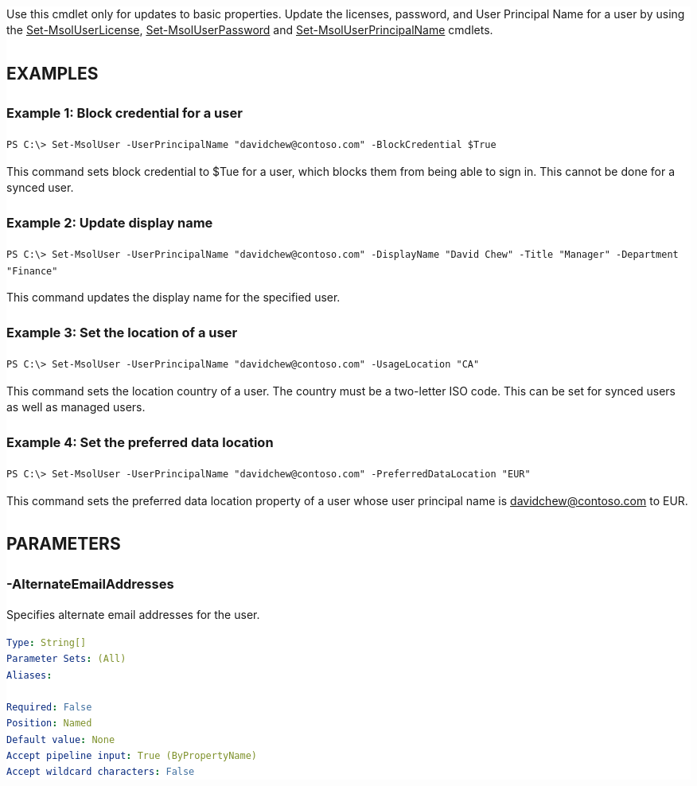 Use this cmdlet only for updates to basic properties.
Update the licenses, password, and User Principal Name for a user by using the [Set-MsolUserLicense](./Set-MsolUserLicense.md), [Set-MsolUserPassword](./Set-MsolUserPassword.md) and [Set-MsolUserPrincipalName](./Set-MsolUserPrincipalName.md) cmdlets.

## EXAMPLES

### Example 1: Block credential for a user
```
PS C:\> Set-MsolUser -UserPrincipalName "davidchew@contoso.com" -BlockCredential $True
```

This command sets block credential to $Tue for a user, which blocks them from being able to sign in.
This cannot be done for a synced user.

### Example 2: Update display name
```
PS C:\> Set-MsolUser -UserPrincipalName "davidchew@contoso.com" -DisplayName "David Chew" -Title "Manager" -Department "Finance"
```

This command updates the display name for the specified user.

### Example 3: Set the location of a user
```
PS C:\> Set-MsolUser -UserPrincipalName "davidchew@contoso.com" -UsageLocation "CA"
```

This command sets the location country of a user.
The country must be a two-letter ISO code.
This can be set for synced users as well as managed users.

### Example 4: Set the preferred data location
```
PS C:\> Set-MsolUser -UserPrincipalName "davidchew@contoso.com" -PreferredDataLocation "EUR"
```

This command sets the preferred data location property of a user whose user principal name is davidchew@contoso.com to EUR.

## PARAMETERS

### -AlternateEmailAddresses
Specifies alternate email addresses for the user.

```yaml
Type: String[]
Parameter Sets: (All)
Aliases:

Required: False
Position: Named
Default value: None
Accept pipeline input: True (ByPropertyName)
Accept wildcard characters: False
```

